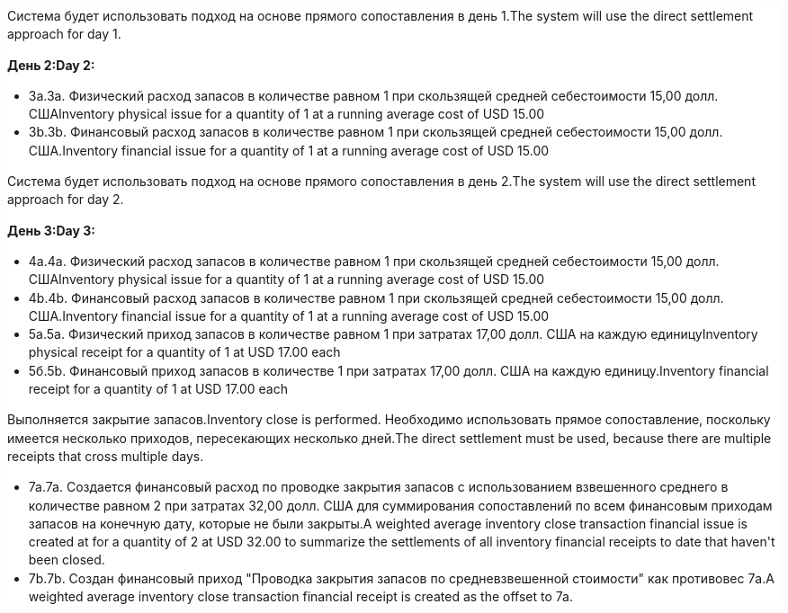 <span data-ttu-id="59eb5-185">Система будет использовать подход на основе прямого сопоставления в день 1.</span><span class="sxs-lookup"><span data-stu-id="59eb5-185">The system will use the direct settlement approach for day 1.</span></span> 

<span data-ttu-id="59eb5-186">**День 2:**</span><span class="sxs-lookup"><span data-stu-id="59eb5-186">**Day 2:**</span></span>

-   <span data-ttu-id="59eb5-187">3a.</span><span class="sxs-lookup"><span data-stu-id="59eb5-187">3a.</span></span> <span data-ttu-id="59eb5-188">Физический расход запасов в количестве равном 1 при скользящей средней себестоимости 15,00 долл. США</span><span class="sxs-lookup"><span data-stu-id="59eb5-188">Inventory physical issue for a quantity of 1 at a running average cost of USD 15.00</span></span>
-   <span data-ttu-id="59eb5-189">3b.</span><span class="sxs-lookup"><span data-stu-id="59eb5-189">3b.</span></span> <span data-ttu-id="59eb5-190">Финансовый расход запасов в количестве равном 1 при скользящей средней себестоимости 15,00 долл. США.</span><span class="sxs-lookup"><span data-stu-id="59eb5-190">Inventory financial issue for a quantity of 1 at a running average cost of USD 15.00</span></span>

<span data-ttu-id="59eb5-191">Система будет использовать подход на основе прямого сопоставления в день 2.</span><span class="sxs-lookup"><span data-stu-id="59eb5-191">The system will use the direct settlement approach for day 2.</span></span> 

<span data-ttu-id="59eb5-192">**День 3:**</span><span class="sxs-lookup"><span data-stu-id="59eb5-192">**Day 3:**</span></span>

-   <span data-ttu-id="59eb5-193">4a.</span><span class="sxs-lookup"><span data-stu-id="59eb5-193">4a.</span></span> <span data-ttu-id="59eb5-194">Физический расход запасов в количестве равном 1 при скользящей средней себестоимости 15,00 долл. США</span><span class="sxs-lookup"><span data-stu-id="59eb5-194">Inventory physical issue for a quantity of 1 at a running average cost of USD 15.00</span></span>
-   <span data-ttu-id="59eb5-195">4b.</span><span class="sxs-lookup"><span data-stu-id="59eb5-195">4b.</span></span> <span data-ttu-id="59eb5-196">Финансовый расход запасов в количестве равном 1 при скользящей средней себестоимости 15,00 долл. США.</span><span class="sxs-lookup"><span data-stu-id="59eb5-196">Inventory financial issue for a quantity of 1 at a running average cost of USD 15.00</span></span>
-   <span data-ttu-id="59eb5-197">5a.</span><span class="sxs-lookup"><span data-stu-id="59eb5-197">5a.</span></span> <span data-ttu-id="59eb5-198">Физический приход запасов в количестве равном 1 при затратах 17,00 долл. США на каждую единицу</span><span class="sxs-lookup"><span data-stu-id="59eb5-198">Inventory physical receipt for a quantity of 1 at USD 17.00 each</span></span>
-   <span data-ttu-id="59eb5-199">5б.</span><span class="sxs-lookup"><span data-stu-id="59eb5-199">5b.</span></span> <span data-ttu-id="59eb5-200">Финансовый приход запасов в количестве 1 при затратах 17,00 долл. США на каждую единицу.</span><span class="sxs-lookup"><span data-stu-id="59eb5-200">Inventory financial receipt for a quantity of 1 at USD 17.00 each</span></span>

<span data-ttu-id="59eb5-201">Выполняется закрытие запасов.</span><span class="sxs-lookup"><span data-stu-id="59eb5-201">Inventory close is performed.</span></span> <span data-ttu-id="59eb5-202">Необходимо использовать прямое сопоставление, поскольку имеется несколько приходов, пересекающих несколько дней.</span><span class="sxs-lookup"><span data-stu-id="59eb5-202">The direct settlement must be used, because there are multiple receipts that cross multiple days.</span></span>

-   <span data-ttu-id="59eb5-203">7a.</span><span class="sxs-lookup"><span data-stu-id="59eb5-203">7a.</span></span> <span data-ttu-id="59eb5-204">Создается финансовый расход по проводке закрытия запасов с использованием взвешенного среднего в количестве равном 2 при затратах 32,00 долл. США для суммирования сопоставлений по всем финансовым приходам запасов на конечную дату, которые не были закрыты.</span><span class="sxs-lookup"><span data-stu-id="59eb5-204">A weighted average inventory close transaction financial issue is created at for a quantity of 2 at USD 32.00 to summarize the settlements of all inventory financial receipts to date that haven't been closed.</span></span>
-   <span data-ttu-id="59eb5-205">7b.</span><span class="sxs-lookup"><span data-stu-id="59eb5-205">7b.</span></span> <span data-ttu-id="59eb5-206">Создан финансовый приход "Проводка закрытия запасов по средневзвешенной стоимости" как противовес 7a.</span><span class="sxs-lookup"><span data-stu-id="59eb5-206">A weighted average inventory close transaction financial receipt is created as the offset to 7a.</span></span>
